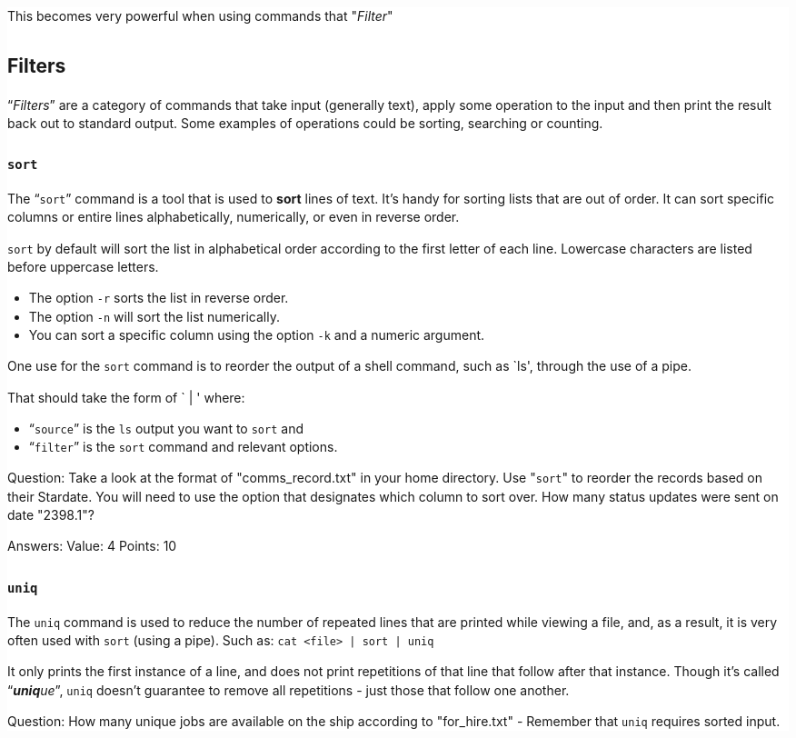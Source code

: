 This becomes very powerful when using commands that "*Filter*"

## Filters

“*Filters*” are a category of commands that take input (generally text), apply some operation to the input and then print the result back out to standard output. Some examples of operations could be sorting, searching or counting.

### `sort`

The “`sort`” command is a tool that is used to **sort** lines of text. It’s handy for sorting lists that are out of order. It can sort specific columns or entire lines alphabetically, numerically, or even in reverse order.

`sort` by default will sort the list in alphabetical order according to the first letter of each line. Lowercase characters are listed before uppercase letters.

- The option `-r` sorts the list in reverse order.
- The option `-n` will sort the list numerically.
- You can sort a specific column using the option `-k` and a numeric argument.

One use for the `sort` command is to reorder the output of a shell command, such as `ls', through the use of a pipe.

That should take the form of `<source> | <filter>' where: 
- “`source`” is the `ls` output you want to `sort` and
- “`filter`” is the `sort` command and relevant options.




Question: Take a look at the format of "comms_record.txt" in your home directory. Use "`sort`" to reorder the records based on their Stardate.
You will need to use the option that designates which column to sort over.
How many status updates were sent on date "2398.1"?


Answers:
Value: 4
Points: 10



### `uniq`

The `uniq` command is used to reduce the number of repeated lines that are printed while viewing a file, and, as a result, it is very often used with `sort` (using a pipe). 
Such as: `cat <file> | sort | uniq`

It only prints the first instance of a line, and does not print repetitions of that line that follow after that instance. 
Though it’s called “***uniq**ue*”, `uniq` doesn’t guarantee to remove all repetitions - just those that follow one another.




Question: How many unique jobs are available on the ship according to "for_hire.txt" - Remember that `uniq` requires sorted input.
